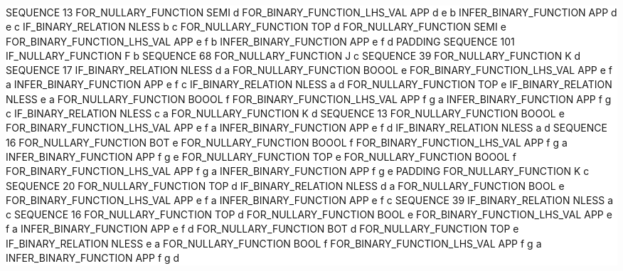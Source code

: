 SEQUENCE 13
FOR_NULLARY_FUNCTION SEMI d
FOR_BINARY_FUNCTION_LHS_VAL APP d e b
INFER_BINARY_FUNCTION APP d e c
IF_BINARY_RELATION NLESS b c
FOR_NULLARY_FUNCTION TOP d
FOR_NULLARY_FUNCTION SEMI e
FOR_BINARY_FUNCTION_LHS_VAL APP e f b
INFER_BINARY_FUNCTION APP e f d
PADDING
SEQUENCE 101
IF_NULLARY_FUNCTION F b
SEQUENCE 68
FOR_NULLARY_FUNCTION J c
SEQUENCE 39
FOR_NULLARY_FUNCTION K d
SEQUENCE 17
IF_BINARY_RELATION NLESS d a
FOR_NULLARY_FUNCTION BOOOL e
FOR_BINARY_FUNCTION_LHS_VAL APP e f a
INFER_BINARY_FUNCTION APP e f c
IF_BINARY_RELATION NLESS a d
FOR_NULLARY_FUNCTION TOP e
IF_BINARY_RELATION NLESS e a
FOR_NULLARY_FUNCTION BOOOL f
FOR_BINARY_FUNCTION_LHS_VAL APP f g a
INFER_BINARY_FUNCTION APP f g c
IF_BINARY_RELATION NLESS c a
FOR_NULLARY_FUNCTION K d
SEQUENCE 13
FOR_NULLARY_FUNCTION BOOOL e
FOR_BINARY_FUNCTION_LHS_VAL APP e f a
INFER_BINARY_FUNCTION APP e f d
IF_BINARY_RELATION NLESS a d
SEQUENCE 16
FOR_NULLARY_FUNCTION BOT e
FOR_NULLARY_FUNCTION BOOOL f
FOR_BINARY_FUNCTION_LHS_VAL APP f g a
INFER_BINARY_FUNCTION APP f g e
FOR_NULLARY_FUNCTION TOP e
FOR_NULLARY_FUNCTION BOOOL f
FOR_BINARY_FUNCTION_LHS_VAL APP f g a
INFER_BINARY_FUNCTION APP f g e
PADDING
FOR_NULLARY_FUNCTION K c
SEQUENCE 20
FOR_NULLARY_FUNCTION TOP d
IF_BINARY_RELATION NLESS d a
FOR_NULLARY_FUNCTION BOOL e
FOR_BINARY_FUNCTION_LHS_VAL APP e f a
INFER_BINARY_FUNCTION APP e f c
SEQUENCE 39
IF_BINARY_RELATION NLESS a c
SEQUENCE 16
FOR_NULLARY_FUNCTION TOP d
FOR_NULLARY_FUNCTION BOOL e
FOR_BINARY_FUNCTION_LHS_VAL APP e f a
INFER_BINARY_FUNCTION APP e f d
FOR_NULLARY_FUNCTION BOT d
FOR_NULLARY_FUNCTION TOP e
IF_BINARY_RELATION NLESS e a
FOR_NULLARY_FUNCTION BOOL f
FOR_BINARY_FUNCTION_LHS_VAL APP f g a
INFER_BINARY_FUNCTION APP f g d